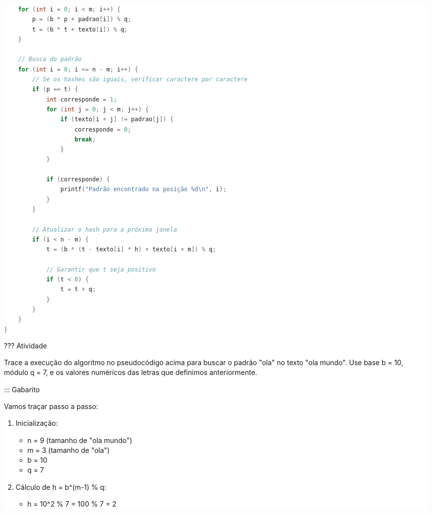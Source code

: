 ```c
    for (int i = 0; i < m; i++) {
        p = (b * p + padrao[i]) % q;
        t = (b * t + texto[i]) % q;
    }
    
    // Busca do padrão
    for (int i = 0; i <= n - m; i++) {
        // Se os hashes são iguais, verificar caractere por caractere
        if (p == t) {
            int corresponde = 1;
            for (int j = 0; j < m; j++) {
                if (texto[i + j] != padrao[j]) {
                    corresponde = 0;
                    break;
                }
            }
            
            if (corresponde) {
                printf("Padrão encontrado na posição %d\n", i);
            }
        }
        
        // Atualizar o hash para a próxima janela
        if (i < n - m) {
            t = (b * (t - texto[i] * h) + texto[i + m]) % q;
            
            // Garantir que t seja positivo
            if (t < 0) {
                t = t + q;
            }
        }
    }
}

```

??? Atividade

Trace a execução do algoritmo no pseudocódigo acima para buscar o padrão "ola" no texto "ola mundo". Use base b = 10, módulo q = 7, e os valores numéricos das letras que definimos anteriormente.

::: Gabarito

Vamos traçar passo a passo:

1. Inicialização:
   - n = 9 (tamanho de "ola mundo")
   - m = 3 (tamanho de "ola")
   - b = 10
   - q = 7

2. Cálculo de h = b^(m-1) % q:
   - h = 10^2 % 7 = 100 % 7 = 2
